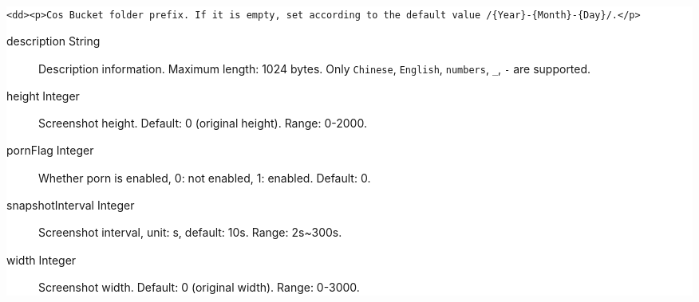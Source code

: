     <dd><p>Cos Bucket folder prefix. If it is empty, set according to the default value /{Year}-{Month}-{Day}/.</p>
</dd><dt class="property-optional"
            title="Optional">
        <span id="description_java">
<a data-swiftype-name="resource-property" data-swiftype-type="text" href="#description_java" style="color: inherit; text-decoration: inherit;">description</a>
</span>
        <span class="property-indicator"></span>
        <span class="property-type">String</span>
    </dt>
    <dd><p>Description information. Maximum length: 1024 bytes. Only <code>Chinese</code>, <code>English</code>, <code>numbers</code>, <code>_</code>, <code>-</code> are supported.</p>
</dd><dt class="property-optional"
            title="Optional">
        <span id="height_java">
<a data-swiftype-name="resource-property" data-swiftype-type="text" href="#height_java" style="color: inherit; text-decoration: inherit;">height</a>
</span>
        <span class="property-indicator"></span>
        <span class="property-type">Integer</span>
    </dt>
    <dd><p>Screenshot height. Default: 0 (original height). Range: 0-2000.</p>
</dd><dt class="property-optional"
            title="Optional">
        <span id="pornflag_java">
<a data-swiftype-name="resource-property" data-swiftype-type="text" href="#pornflag_java" style="color: inherit; text-decoration: inherit;">porn<wbr>Flag</a>
</span>
        <span class="property-indicator"></span>
        <span class="property-type">Integer</span>
    </dt>
    <dd><p>Whether porn is enabled, 0: not enabled, 1: enabled. Default: 0.</p>
</dd><dt class="property-optional"
            title="Optional">
        <span id="snapshotinterval_java">
<a data-swiftype-name="resource-property" data-swiftype-type="text" href="#snapshotinterval_java" style="color: inherit; text-decoration: inherit;">snapshot<wbr>Interval</a>
</span>
        <span class="property-indicator"></span>
        <span class="property-type">Integer</span>
    </dt>
    <dd><p>Screenshot interval, unit: s, default: 10s. Range: 2s~300s.</p>
</dd><dt class="property-optional"
            title="Optional">
        <span id="width_java">
<a data-swiftype-name="resource-property" data-swiftype-type="text" href="#width_java" style="color: inherit; text-decoration: inherit;">width</a>
</span>
        <span class="property-indicator"></span>
        <span class="property-type">Integer</span>
    </dt>
    <dd><p>Screenshot width. Default: 0 (original width). Range: 0-3000.</p>
</dd></dl>
</pulumi-choosable>
</div>
